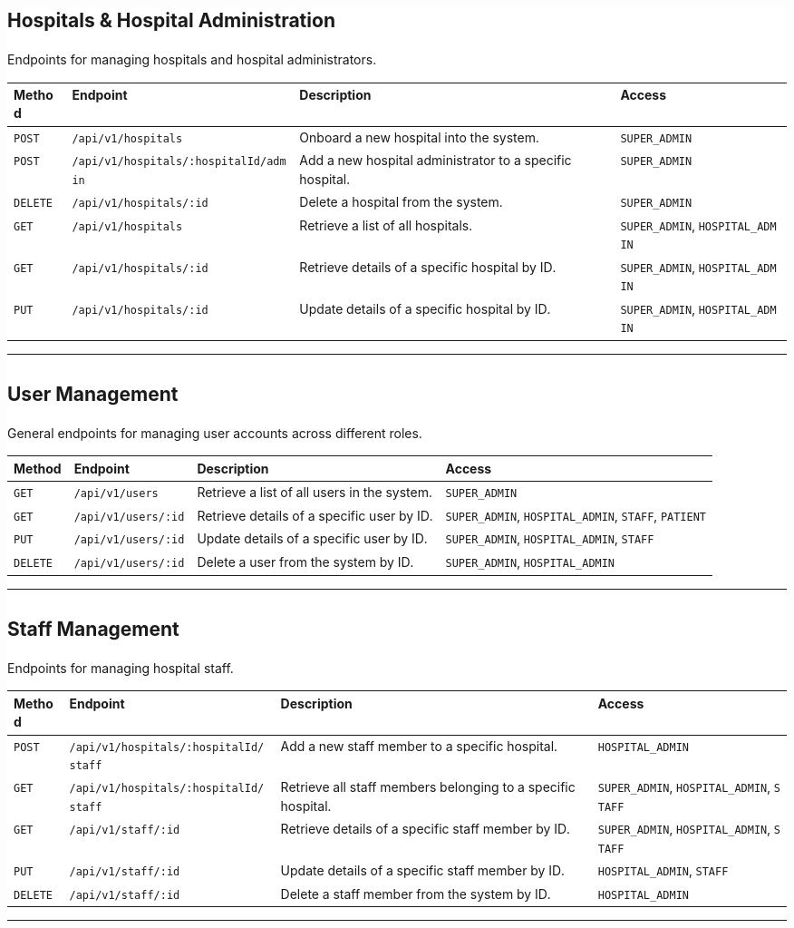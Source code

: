 
## Hospitals & Hospital Administration

Endpoints for managing hospitals and hospital administrators.

| Method | Endpoint                        | Description                                     | Access               |
| :----- | :------------------------------ | :---------------------------------------------- | :------------------- |
| `POST` | `/api/v1/hospitals`             | Onboard a new hospital into the system.         | `SUPER_ADMIN`        |
| `POST` | `/api/v1/hospitals/:hospitalId/admin` | Add a new hospital administrator to a specific hospital. | `SUPER_ADMIN`        |
| `DELETE` | `/api/v1/hospitals/:id`         | Delete a hospital from the system.              | `SUPER_ADMIN`        |
| `GET`  | `/api/v1/hospitals`             | Retrieve a list of all hospitals.               | `SUPER_ADMIN`, `HOSPITAL_ADMIN` |
| `GET`  | `/api/v1/hospitals/:id`         | Retrieve details of a specific hospital by ID.  | `SUPER_ADMIN`, `HOSPITAL_ADMIN` |
| `PUT`  | `/api/v1/hospitals/:id`         | Update details of a specific hospital by ID.    | `SUPER_ADMIN`, `HOSPITAL_ADMIN` |

---

## User Management

General endpoints for managing user accounts across different roles.

| Method | Endpoint                | Description                                     | Access                                  |
| :----- | :---------------------- | :---------------------------------------------- | :-------------------------------------- |
| `GET`  | `/api/v1/users`         | Retrieve a list of all users in the system.     | `SUPER_ADMIN`                           |
| `GET`  | `/api/v1/users/:id`     | Retrieve details of a specific user by ID.      | `SUPER_ADMIN`, `HOSPITAL_ADMIN`, `STAFF`, `PATIENT` |
| `PUT`  | `/api/v1/users/:id`     | Update details of a specific user by ID.        | `SUPER_ADMIN`, `HOSPITAL_ADMIN`, `STAFF` |
| `DELETE` | `/api/v1/users/:id`     | Delete a user from the system by ID.            | `SUPER_ADMIN`, `HOSPITAL_ADMIN`         |

---

## Staff Management

Endpoints for managing hospital staff.

| Method | Endpoint                          | Description                                     | Access                  |
| :----- | :-------------------------------- | :---------------------------------------------- | :---------------------- |
| `POST` | `/api/v1/hospitals/:hospitalId/staff` | Add a new staff member to a specific hospital.  | `HOSPITAL_ADMIN`        |
| `GET`  | `/api/v1/hospitals/:hospitalId/staff` | Retrieve all staff members belonging to a specific hospital. | `SUPER_ADMIN`, `HOSPITAL_ADMIN`, `STAFF` |
| `GET`  | `/api/v1/staff/:id`               | Retrieve details of a specific staff member by ID. | `SUPER_ADMIN`, `HOSPITAL_ADMIN`, `STAFF` |
| `PUT`  | `/api/v1/staff/:id`               | Update details of a specific staff member by ID. | `HOSPITAL_ADMIN`, `STAFF` |
| `DELETE` | `/api/v1/staff/:id`               | Delete a staff member from the system by ID.    | `HOSPITAL_ADMIN`        |

---
